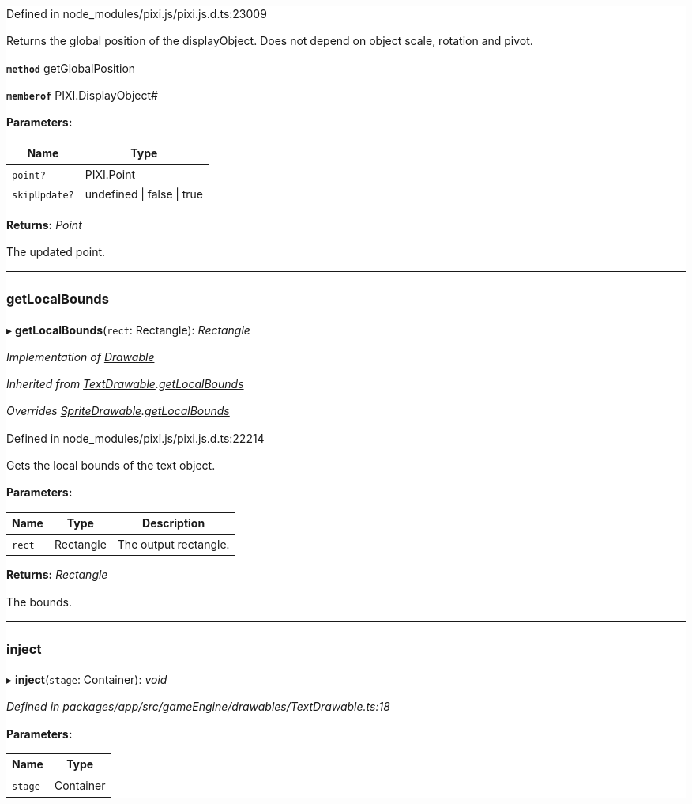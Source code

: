 Defined in node_modules/pixi.js/pixi.js.d.ts:23009

Returns the global position of the displayObject. Does not depend on object scale, rotation and pivot.

**`method`** getGlobalPosition

**`memberof`** PIXI.DisplayObject#

**Parameters:**

Name | Type |
------ | ------ |
`point?` | PIXI.Point |
`skipUpdate?` | undefined &#124; false &#124; true |

**Returns:** *Point*

The updated point.

___

###  getLocalBounds

▸ **getLocalBounds**(`rect`: Rectangle): *Rectangle*

*Implementation of [Drawable](../interfaces/_src_gameengine_drawables_drawable_.drawable.md)*

*Inherited from [TextDrawable](_src_gameengine_drawables_textdrawable_.textdrawable.md).[getLocalBounds](_src_gameengine_drawables_textdrawable_.textdrawable.md#getlocalbounds)*

*Overrides [SpriteDrawable](_src_gameengine_drawables_spritedrawable_.spritedrawable.md).[getLocalBounds](_src_gameengine_drawables_spritedrawable_.spritedrawable.md#getlocalbounds)*

Defined in node_modules/pixi.js/pixi.js.d.ts:22214

Gets the local bounds of the text object.

**Parameters:**

Name | Type | Description |
------ | ------ | ------ |
`rect` | Rectangle | The output rectangle. |

**Returns:** *Rectangle*

The bounds.

___

###  inject

▸ **inject**(`stage`: Container): *void*

*Defined in [packages/app/src/gameEngine/drawables/TextDrawable.ts:18](https://github.com/will-hart/pixatore/blob/9f2e114/packages/app/src/gameEngine/drawables/TextDrawable.ts#L18)*

**Parameters:**

Name | Type |
------ | ------ |
`stage` | Container |
